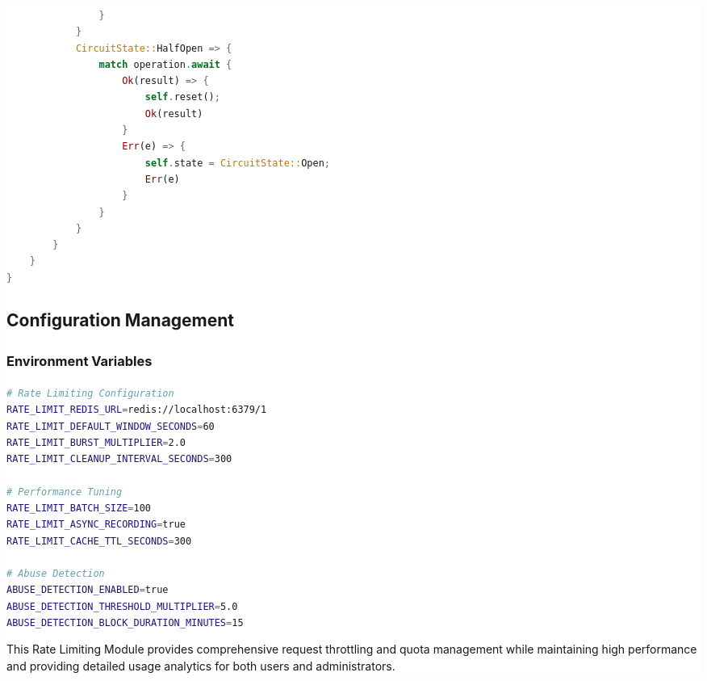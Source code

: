 ```rust
                }
            }
            CircuitState::HalfOpen => {
                match operation.await {
                    Ok(result) => {
                        self.reset();
                        Ok(result)
                    }
                    Err(e) => {
                        self.state = CircuitState::Open;
                        Err(e)
                    }
                }
            }
        }
    }
}
```

## Configuration Management

### Environment Variables
```bash
# Rate Limiting Configuration
RATE_LIMIT_REDIS_URL=redis://localhost:6379/1
RATE_LIMIT_DEFAULT_WINDOW_SECONDS=60
RATE_LIMIT_BURST_MULTIPLIER=2.0
RATE_LIMIT_CLEANUP_INTERVAL_SECONDS=300

# Performance Tuning
RATE_LIMIT_BATCH_SIZE=100
RATE_LIMIT_ASYNC_RECORDING=true
RATE_LIMIT_CACHE_TTL_SECONDS=300

# Abuse Detection
ABUSE_DETECTION_ENABLED=true
ABUSE_DETECTION_THRESHOLD_MULTIPLIER=5.0
ABUSE_DETECTION_BLOCK_DURATION_MINUTES=15
```

This Rate Limiting Module provides comprehensive request throttling and quota management while maintaining high performance and providing detailed usage analytics for both users and administrators.